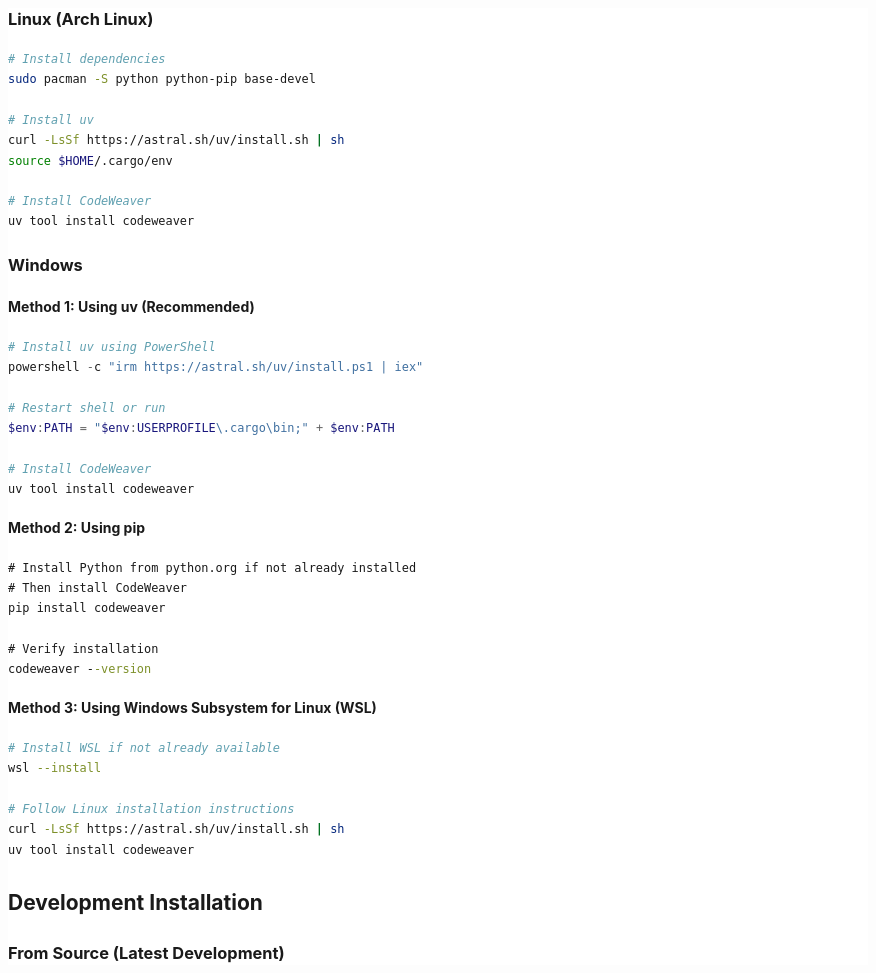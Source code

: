 ### Linux (Arch Linux)

```bash
# Install dependencies
sudo pacman -S python python-pip base-devel

# Install uv
curl -LsSf https://astral.sh/uv/install.sh | sh
source $HOME/.cargo/env

# Install CodeWeaver
uv tool install codeweaver
```

### Windows

#### Method 1: Using uv (Recommended)
```powershell
# Install uv using PowerShell
powershell -c "irm https://astral.sh/uv/install.ps1 | iex"

# Restart shell or run
$env:PATH = "$env:USERPROFILE\.cargo\bin;" + $env:PATH

# Install CodeWeaver
uv tool install codeweaver
```

#### Method 2: Using pip
```cmd
# Install Python from python.org if not already installed
# Then install CodeWeaver
pip install codeweaver

# Verify installation
codeweaver --version
```

#### Method 3: Using Windows Subsystem for Linux (WSL)
```bash
# Install WSL if not already available
wsl --install

# Follow Linux installation instructions
curl -LsSf https://astral.sh/uv/install.sh | sh
uv tool install codeweaver
```

## Development Installation

### From Source (Latest Development)
